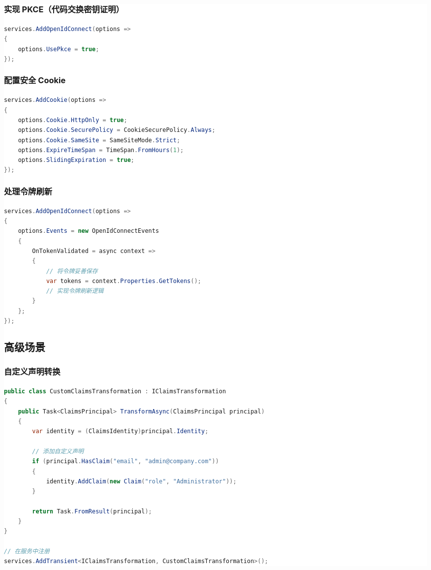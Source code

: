 ### 实现 PKCE（代码交换密钥证明）

```csharp
services.AddOpenIdConnect(options =>
{
    options.UsePkce = true; 
});
```

### 配置安全 Cookie

```csharp
services.AddCookie(options =>
{
    options.Cookie.HttpOnly = true;
    options.Cookie.SecurePolicy = CookieSecurePolicy.Always;
    options.Cookie.SameSite = SameSiteMode.Strict;
    options.ExpireTimeSpan = TimeSpan.FromHours(1);
    options.SlidingExpiration = true;
});
```

### 处理令牌刷新

```csharp
services.AddOpenIdConnect(options =>
{
    options.Events = new OpenIdConnectEvents
    {
        OnTokenValidated = async context =>
        {
            // 将令牌妥善保存
            var tokens = context.Properties.GetTokens();
            // 实现令牌刷新逻辑
        }
    };
});
```

## 高级场景

### 自定义声明转换

```csharp
public class CustomClaimsTransformation : IClaimsTransformation
{
    public Task<ClaimsPrincipal> TransformAsync(ClaimsPrincipal principal)
    {
        var identity = (ClaimsIdentity)principal.Identity;
        
        // 添加自定义声明
        if (principal.HasClaim("email", "admin@company.com"))
        {
            identity.AddClaim(new Claim("role", "Administrator"));
        }
        
        return Task.FromResult(principal);
    }
}

// 在服务中注册
services.AddTransient<IClaimsTransformation, CustomClaimsTransformation>();
```
